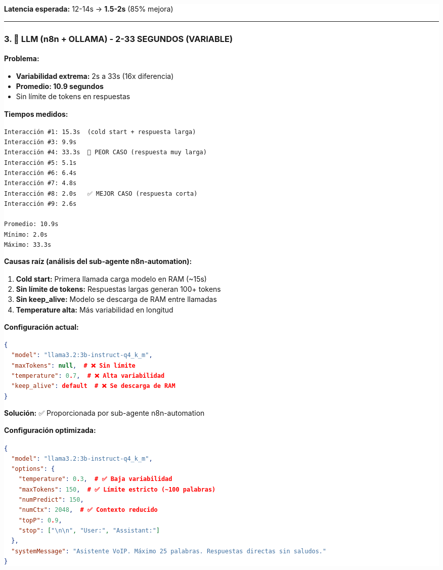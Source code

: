 **Latencia esperada:** 12-14s → **1.5-2s** (85% mejora)

---

### 3. 🔴 LLM (n8n + OLLAMA) - 2-33 SEGUNDOS (VARIABLE)

**Problema:**
- **Variabilidad extrema:** 2s a 33s (16x diferencia)
- **Promedio: 10.9 segundos**
- Sin límite de tokens en respuestas

**Tiempos medidos:**
```
Interacción #1: 15.3s  (cold start + respuesta larga)
Interacción #3: 9.9s
Interacción #4: 33.3s  🔴 PEOR CASO (respuesta muy larga)
Interacción #5: 5.1s
Interacción #6: 6.4s
Interacción #7: 4.8s
Interacción #8: 2.0s   ✅ MEJOR CASO (respuesta corta)
Interacción #9: 2.6s

Promedio: 10.9s
Mínimo: 2.0s
Máximo: 33.3s
```

**Causas raíz (análisis del sub-agente n8n-automation):**
1. **Cold start:** Primera llamada carga modelo en RAM (~15s)
2. **Sin límite de tokens:** Respuestas largas generan 100+ tokens
3. **Sin keep_alive:** Modelo se descarga de RAM entre llamadas
4. **Temperature alta:** Más variabilidad en longitud

**Configuración actual:**
```json
{
  "model": "llama3.2:3b-instruct-q4_k_m",
  "maxTokens": null,  # ❌ Sin límite
  "temperature": 0.7,  # ❌ Alta variabilidad
  "keep_alive": default  # ❌ Se descarga de RAM
}
```

**Solución:** ✅ Proporcionada por sub-agente n8n-automation

**Configuración optimizada:**
```json
{
  "model": "llama3.2:3b-instruct-q4_k_m",
  "options": {
    "temperature": 0.3,  # ✅ Baja variabilidad
    "maxTokens": 150,  # ✅ Límite estricto (~100 palabras)
    "numPredict": 150,
    "numCtx": 2048,  # ✅ Contexto reducido
    "topP": 0.9,
    "stop": ["\n\n", "User:", "Assistant:"]
  },
  "systemMessage": "Asistente VoIP. Máximo 25 palabras. Respuestas directas sin saludos."
}
```
